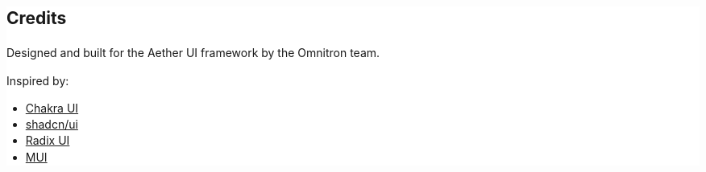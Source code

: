 
## Credits

Designed and built for the Aether UI framework by the Omnitron team.

Inspired by:
- [Chakra UI](https://chakra-ui.com/)
- [shadcn/ui](https://ui.shadcn.com/)
- [Radix UI](https://www.radix-ui.com/)
- [MUI](https://mui.com/)
